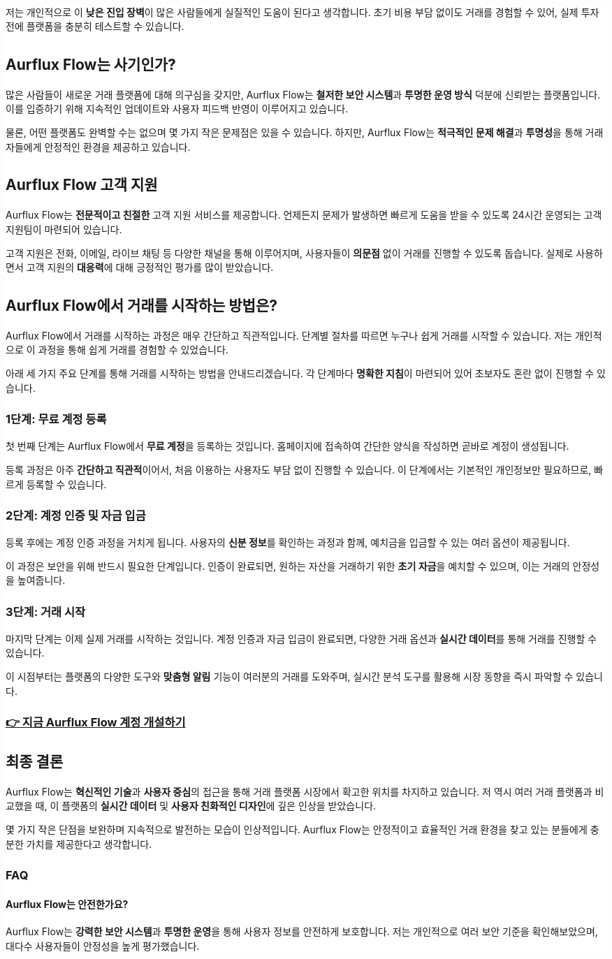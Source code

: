 저는 개인적으로 이 **낮은 진입 장벽**이 많은 사람들에게 실질적인 도움이 된다고 생각합니다. 초기 비용 부담 없이도 거래를 경험할 수 있어, 실제 투자 전에 플랫폼을 충분히 테스트할 수 있습니다.

## Aurflux Flow는 사기인가?  
많은 사람들이 새로운 거래 플랫폼에 대해 의구심을 갖지만, Aurflux Flow는 **철저한 보안 시스템**과 **투명한 운영 방식** 덕분에 신뢰받는 플랫폼입니다. 이를 입증하기 위해 지속적인 업데이트와 사용자 피드백 반영이 이루어지고 있습니다.  

물론, 어떤 플랫폼도 완벽할 수는 없으며 몇 가지 작은 문제점은 있을 수 있습니다. 하지만, Aurflux Flow는 **적극적인 문제 해결**과 **투명성**을 통해 거래자들에게 안정적인 환경을 제공하고 있습니다.

## Aurflux Flow 고객 지원  
Aurflux Flow는 **전문적이고 친절한** 고객 지원 서비스를 제공합니다. 언제든지 문제가 발생하면 빠르게 도움을 받을 수 있도록 24시간 운영되는 고객 지원팀이 마련되어 있습니다.  

고객 지원은 전화, 이메일, 라이브 채팅 등 다양한 채널을 통해 이루어지며, 사용자들이 **의문점** 없이 거래를 진행할 수 있도록 돕습니다. 실제로 사용하면서 고객 지원의 **대응력**에 대해 긍정적인 평가를 많이 받았습니다.

## Aurflux Flow에서 거래를 시작하는 방법은?  
Aurflux Flow에서 거래를 시작하는 과정은 매우 간단하고 직관적입니다. 단계별 절차를 따르면 누구나 쉽게 거래를 시작할 수 있습니다. 저는 개인적으로 이 과정을 통해 쉽게 거래를 경험할 수 있었습니다.  

아래 세 가지 주요 단계를 통해 거래를 시작하는 방법을 안내드리겠습니다. 각 단계마다 **명확한 지침**이 마련되어 있어 초보자도 혼란 없이 진행할 수 있습니다.

### 1단계: 무료 계정 등록  
첫 번째 단계는 Aurflux Flow에서 **무료 계정**을 등록하는 것입니다. 홈페이지에 접속하여 간단한 양식을 작성하면 곧바로 계정이 생성됩니다.  

등록 과정은 아주 **간단하고 직관적**이어서, 처음 이용하는 사용자도 부담 없이 진행할 수 있습니다. 이 단계에서는 기본적인 개인정보만 필요하므로, 빠르게 등록할 수 있습니다.

### 2단계: 계정 인증 및 자금 입금  
등록 후에는 계정 인증 과정을 거치게 됩니다. 사용자의 **신분 정보**를 확인하는 과정과 함께, 예치금을 입금할 수 있는 여러 옵션이 제공됩니다.  

이 과정은 보안을 위해 반드시 필요한 단계입니다. 인증이 완료되면, 원하는 자산을 거래하기 위한 **초기 자금**을 예치할 수 있으며, 이는 거래의 안정성을 높여줍니다.

### 3단계: 거래 시작  
마지막 단계는 이제 실제 거래를 시작하는 것입니다. 계정 인증과 자금 입금이 완료되면, 다양한 거래 옵션과 **실시간 데이터**를 통해 거래를 진행할 수 있습니다.  

이 시점부터는 플랫폼의 다양한 도구와 **맞춤형 알림** 기능이 여러분의 거래를 도와주며, 실시간 분석 도구를 활용해 시장 동향을 즉시 파악할 수 있습니다.

### [👉 지금 Aurflux Flow 계정 개설하기](https://tinyurl.com/3fv8wman)
## 최종 결론  
Aurflux Flow는 **혁신적인 기술**과 **사용자 중심**의 접근을 통해 거래 플랫폼 시장에서 확고한 위치를 차지하고 있습니다. 저 역시 여러 거래 플랫폼과 비교했을 때, 이 플랫폼의 **실시간 데이터** 및 **사용자 친화적인 디자인**에 깊은 인상을 받았습니다.  

몇 가지 작은 단점을 보완하며 지속적으로 발전하는 모습이 인상적입니다. Aurflux Flow는 안정적이고 효율적인 거래 환경을 찾고 있는 분들에게 충분한 가치를 제공한다고 생각합니다.

### FAQ  
#### Aurflux Flow는 안전한가요?  
Aurflux Flow는 **강력한 보안 시스템**과 **투명한 운영**을 통해 사용자 정보를 안전하게 보호합니다. 저는 개인적으로 여러 보안 기준을 확인해보았으며, 대다수 사용자들이 안정성을 높게 평가했습니다.  

